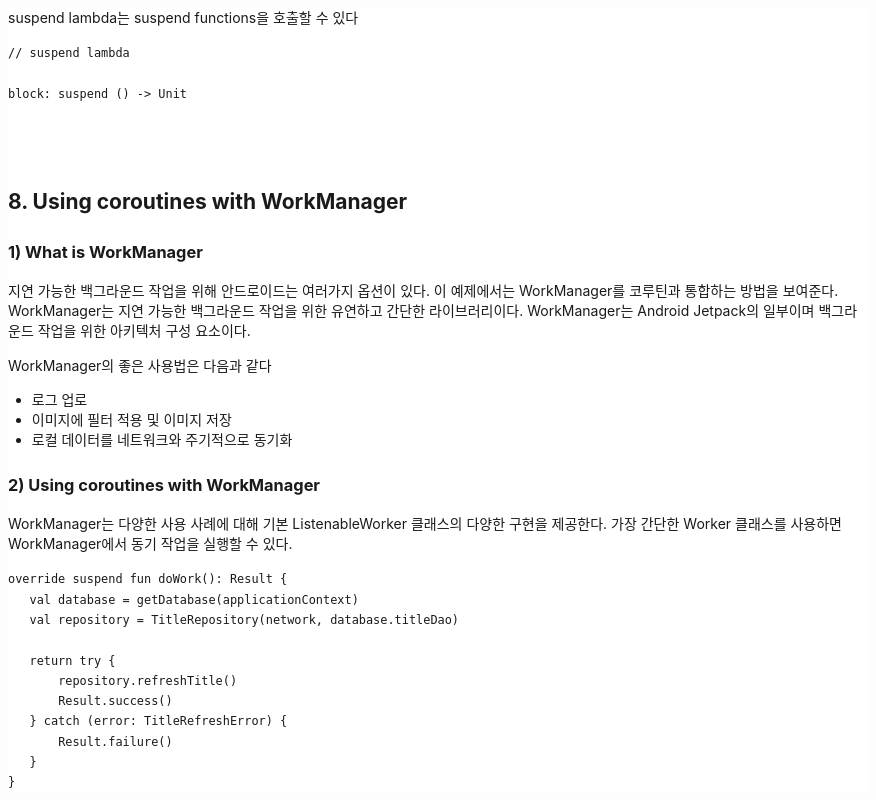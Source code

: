 suspend lambda는 suspend functions을 호출할 수 있다

```
// suspend lambda

block: suspend () -> Unit
```

<br><br>

## 8. Using coroutines with WorkManager

### 1) What is WorkManager
지연 가능한 백그라운드 작업을 위해 안드로이드는 여러가지 옵션이 있다. 이 예제에서는 WorkManager를 코루틴과 통합하는 방법을 보여준다. WorkManager는 지연 가능한 백그라운드 작업을 위한 유연하고 간단한 라이브러리이다.
WorkManager는 Android Jetpack의 일부이며 백그라운드 작업을 위한 아키텍처 구성 요소이다. 

WorkManager의 좋은 사용법은 다음과 같다
 - 로그 업로
 - 이미지에 필터 적용 및 이미지 저장
 - 로컬 데이터를 네트워크와 주기적으로 동기화
 

### 2) Using coroutines with WorkManager
WorkManager는 다양한 사용 사례에 대해 기본 ListenableWorker 클래스의 다양한 구현을 제공한다. 가장 간단한 Worker 클래스를 사용하면 WorkManager에서 동기 작업을 실행할 수 있다.

```
override suspend fun doWork(): Result {
   val database = getDatabase(applicationContext)
   val repository = TitleRepository(network, database.titleDao)

   return try {
       repository.refreshTitle()
       Result.success()
   } catch (error: TitleRefreshError) {
       Result.failure()
   }
}
```

